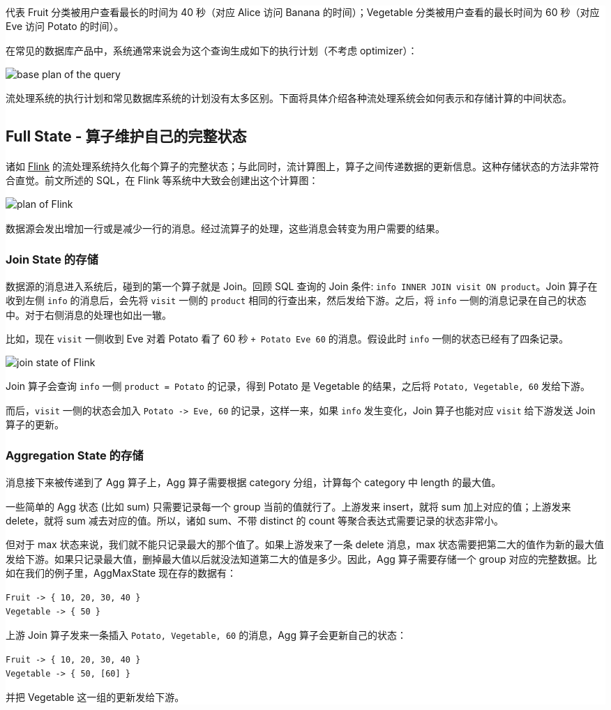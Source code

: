 代表 Fruit 分类被用户查看最长的时间为 40 秒（对应 Alice 访问 Banana 的时间）；Vegetable 分类被用户查看的最长时间为 60 秒（对应 Eve 访问 Potato 的时间）。

在常见的数据库产品中，系统通常来说会为这个查询生成如下的执行计划（不考虑 optimizer）：

![base plan of the query](https://assets.ng-tech.icu/item/base-system.png)

流处理系统的执行计划和常见数据库系统的计划没有太多区别。下面将具体介绍各种流处理系统会如何表示和存储计算的中间状态。

## Full State - 算子维护自己的完整状态

诸如 [Flink](https://flink.apache.org/) 的流处理系统持久化每个算子的完整状态；与此同时，流计算图上，算子之间传递数据的更新信息。这种存储状态的方法非常符合直觉。前文所述的 SQL，在 Flink 等系统中大致会创建出这个计算图：

![plan of Flink](https://assets.ng-tech.icu/item/flink-operators.png)

数据源会发出增加一行或是减少一行的消息。经过流算子的处理，这些消息会转变为用户需要的结果。

### Join State 的存储

数据源的消息进入系统后，碰到的第一个算子就是 Join。回顾 SQL 查询的 Join 条件: `info INNER JOIN visit ON product`。Join 算子在收到左侧 `info` 的消息后，会先将 `visit` 一侧的 `product` 相同的行查出来，然后发给下游。之后，将 `info` 一侧的消息记录在自己的状态中。对于右侧消息的处理也如出一辙。

比如，现在 `visit` 一侧收到 Eve 对着 Potato 看了 60 秒 `+ Potato Eve 60` 的消息。假设此时 `info` 一侧的状态已经有了四条记录。

![join state of Flink](https://assets.ng-tech.icu/item/flink-state-join.png)

Join 算子会查询 `info` 一侧 `product = Potato` 的记录，得到 Potato 是 Vegetable 的结果，之后将 `Potato, Vegetable, 60` 发给下游。

而后，`visit` 一侧的状态会加入 `Potato -> Eve, 60` 的记录，这样一来，如果 `info` 发生变化，Join 算子也能对应 `visit` 给下游发送 Join 算子的更新。

### Aggregation State 的存储

消息接下来被传递到了 Agg 算子上，Agg 算子需要根据 category 分组，计算每个 category 中 length 的最大值。

一些简单的 Agg 状态 (比如 sum) 只需要记录每一个 group 当前的值就行了。上游发来 insert，就将 sum 加上对应的值；上游发来 delete，就将 sum 减去对应的值。所以，诸如 sum、不带 distinct 的 count 等聚合表达式需要记录的状态非常小。

但对于 max 状态来说，我们就不能只记录最大的那个值了。如果上游发来了一条 delete 消息，max 状态需要把第二大的值作为新的最大值发给下游。如果只记录最大值，删掉最大值以后就没法知道第二大的值是多少。因此，Agg 算子需要存储一个 group 对应的完整数据。比如在我们的例子里，AggMaxState 现在存的数据有：

```fallback
Fruit -> { 10, 20, 30, 40 }
Vegetable -> { 50 }
```

上游 Join 算子发来一条插入 `Potato, Vegetable, 60` 的消息，Agg 算子会更新自己的状态：

```fallback
Fruit -> { 10, 20, 30, 40 }
Vegetable -> { 50, [60] }
```

并把 Vegetable 这一组的更新发给下游。
